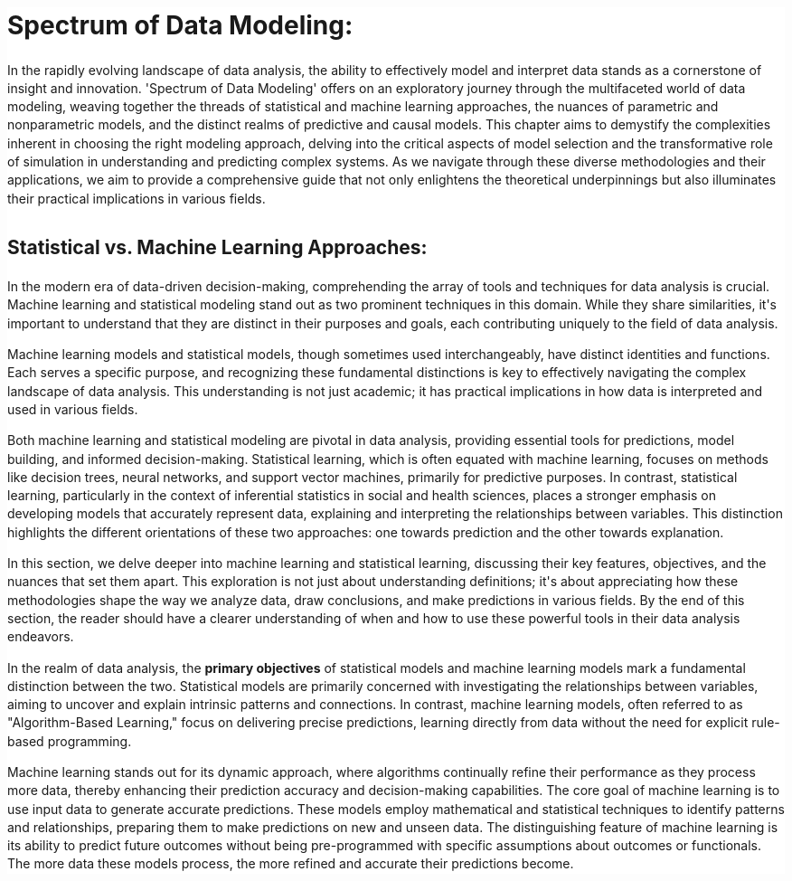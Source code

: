 
# Spectrum of Data Modeling:

In the rapidly evolving landscape of data analysis, the ability to effectively model and interpret data stands as a cornerstone of insight and innovation. 'Spectrum of Data Modeling' offers on an exploratory journey through the multifaceted world of data modeling, weaving together the threads of statistical and machine learning approaches, the nuances of parametric and nonparametric models, and the distinct realms of predictive and causal models. This chapter aims to demystify the complexities inherent in choosing the right modeling approach, delving into the critical aspects of model selection and the transformative role of simulation in understanding and predicting complex systems. As we navigate through these diverse methodologies and their applications, we aim to provide a comprehensive guide that not only enlightens the theoretical underpinnings but also illuminates their practical implications in various fields.

## Statistical vs. Machine Learning Approaches:

In the modern era of data-driven decision-making, comprehending the array of tools and techniques for data analysis is crucial. Machine learning and statistical modeling stand out as two prominent techniques in this domain. While they share similarities, it's important to understand that they are distinct in their purposes and goals, each contributing uniquely to the field of data analysis.

Machine learning models and statistical models, though sometimes used interchangeably, have distinct identities and functions. Each serves a specific purpose, and recognizing these fundamental distinctions is key to effectively navigating the complex landscape of data analysis. This understanding is not just academic; it has practical implications in how data is interpreted and used in various fields.

Both machine learning and statistical modeling are pivotal in data analysis, providing essential tools for predictions, model building, and informed decision-making. Statistical learning, which is often equated with machine learning, focuses on methods like decision trees, neural networks, and support vector machines, primarily for predictive purposes. In contrast, statistical learning, particularly in the context of inferential statistics in social and health sciences, places a stronger emphasis on developing models that accurately represent data, explaining and interpreting the relationships between variables. This distinction highlights the different orientations of these two approaches: one towards prediction and the other towards explanation.

In this section, we delve deeper into machine learning and statistical learning, discussing their key features, objectives, and the nuances that set them apart. This exploration is not just about understanding definitions; it's about appreciating how these methodologies shape the way we analyze data, draw conclusions, and make predictions in various fields. By the end of this section, the reader should have a clearer understanding of when and how to use these powerful tools in their data analysis endeavors.

In the realm of data analysis, the **primary objectives** of statistical models and machine learning models mark a fundamental distinction between the two. Statistical models are primarily concerned with investigating the relationships between variables, aiming to uncover and explain intrinsic patterns and connections. In contrast, machine learning models, often referred to as "Algorithm-Based Learning," focus on delivering precise predictions, learning directly from data without the need for explicit rule-based programming.

Machine learning stands out for its dynamic approach, where algorithms continually refine their performance as they process more data, thereby enhancing their prediction accuracy and decision-making capabilities. The core goal of machine learning is to use input data to generate accurate predictions. These models employ mathematical and statistical techniques to identify patterns and relationships, preparing them to make predictions on new and unseen data. The distinguishing feature of machine learning is its ability to predict future outcomes without being pre-programmed with specific assumptions about outcomes or functionals. The more data these models process, the more refined and accurate their predictions become.

